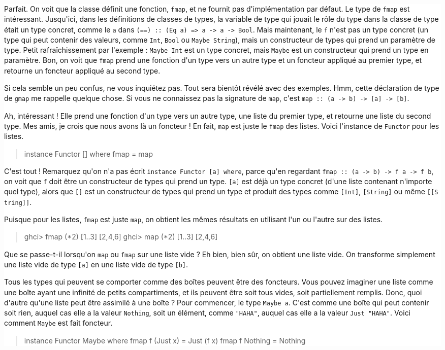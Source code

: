 Parfait. On voit que la classe définit une fonction, `fmap`, et ne fournit pas
d'implémentation par défaut. Le type de `fmap` est intéressant. Jusqu'ici, dans
les définitions de classes de types, la variable de type qui jouait le rôle du
type dans la classe de type était un type concret, comme le `a` dans `(==) ::
(Eq a) => a -> a -> Bool`. Mais maintenant, le `f` n'est pas un type concret
(un type qui peut contenir des valeurs, comme `Int`, `Bool` ou `Maybe String`),
mais un constructeur de types qui prend un paramètre de type. Petit
rafraîchissement par l'exemple&nbsp;: `Maybe Int` est un type concret, mais `Maybe`
est un constructeur qui prend un type en paramètre. Bon, on voit que `fmap`
prend une fonction d'un type vers un autre type et un foncteur appliqué au
premier type, et retourne un foncteur appliqué au second type.

Si cela semble un peu confus, ne vous inquiétez pas. Tout sera bientôt révélé
avec des exemples. Hmm, cette déclaration de type de `gmap` me rappelle quelque
chose. Si vous ne connaissez pas la signature de `map`, c'est `map :: (a -> b)
-> [a] -> [b]`.

Ah, intéressant ! Elle prend une fonction d'un type vers un autre type, une
liste du premier type, et retourne une liste du second type. Mes amis, je crois
que nous avons là un foncteur ! En fait, `map` est juste le `fmap` des listes.
Voici l'instance de `Functor` pour les listes.

> instance Functor [] where
>     fmap = map

C'est tout ! Remarquez qu'on n'a pas écrit `instance Functor [a] where`, parce
qu'en regardant `fmap :: (a -> b) -> f a -> f b`, on voit que `f` doit être un
constructeur de types qui prend un type. `[a]` est déjà un type concret (d'une
liste contenant n'importe quel type), alors que `[]` est un constructeur de
types qui prend un type et produit des types comme `[Int]`, `[String]` ou même
`[[String]]`.

Puisque pour les listes, `fmap` est juste `map`, on obtient les mêmes résultats
en utilisant l'un ou l'autre sur des listes.

> ghci> fmap (*2) [1..3]
> [2,4,6]
> ghci> map (*2) [1..3]
> [2,4,6]

Que se passe-t-il lorsqu'on `map` ou `fmap` sur une liste vide ? Eh bien, bien
sûr, on obtient une liste vide. On transforme simplement une liste vide de type
`[a]` en une liste vide de type `[b]`.

Tous les types qui peuvent se comporter comme des boîtes peuvent être des
foncteurs. Vous pouvez imaginer une liste comme une boîte ayant une infinité de
petits compartiments, et ils peuvent être soit tous vides, soit partiellement
remplis. Donc, quoi d'autre qu'une liste peut être assimilé à une boîte ? Pour
commencer, le type `Maybe a`. C'est comme une boîte qui peut contenir soit
rien, auquel cas elle a la valeur `Nothing`, soit un élément, comme `"HAHA"`,
auquel cas elle a la valeur `Just "HAHA"`. Voici comment `Maybe` est fait
foncteur.

> instance Functor Maybe where
>     fmap f (Just x) = Just (f x)
>     fmap f Nothing = Nothing
